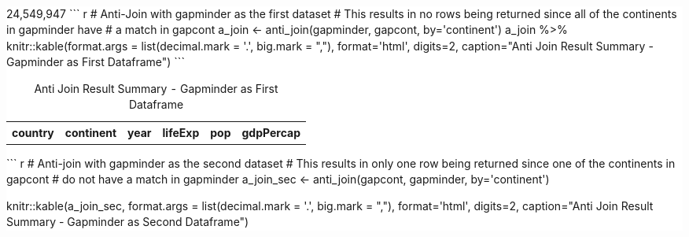 </td>
<td style="text-align:right;">
24,549,947
</td>
</tr>
</tbody>
</table>
``` r
# Anti-Join with gapminder as the first dataset
# This results in no rows being returned since all of the continents in gapminder have # a match in gapcont
a_join <- anti_join(gapminder, gapcont, by='continent')
a_join %>%
  knitr::kable(format.args = list(decimal.mark = '.', big.mark = ","), format='html', digits=2, caption="Anti Join Result Summary - Gapminder as First Dataframe")
```

<table>
<caption>
Anti Join Result Summary - Gapminder as First Dataframe
</caption>
<thead>
<tr>
<th style="text-align:left;">
country
</th>
<th style="text-align:left;">
continent
</th>
<th style="text-align:right;">
year
</th>
<th style="text-align:right;">
lifeExp
</th>
<th style="text-align:right;">
pop
</th>
<th style="text-align:right;">
gdpPercap
</th>
</tr>
</thead>
<tbody>
<tr>
</tr>
</tbody>
</table>
``` r
# Anti-join with gapminder as the second dataset
# This results in only one row being returned since one of the continents in gapcont  
# do not have a match in gapminder
a_join_sec <- anti_join(gapcont, gapminder,  by='continent')

knitr::kable(a_join_sec, format.args = list(decimal.mark = '.', big.mark = ","),  format='html', digits=2, caption="Anti Join Result Summary - Gapminder as Second Dataframe")
```
